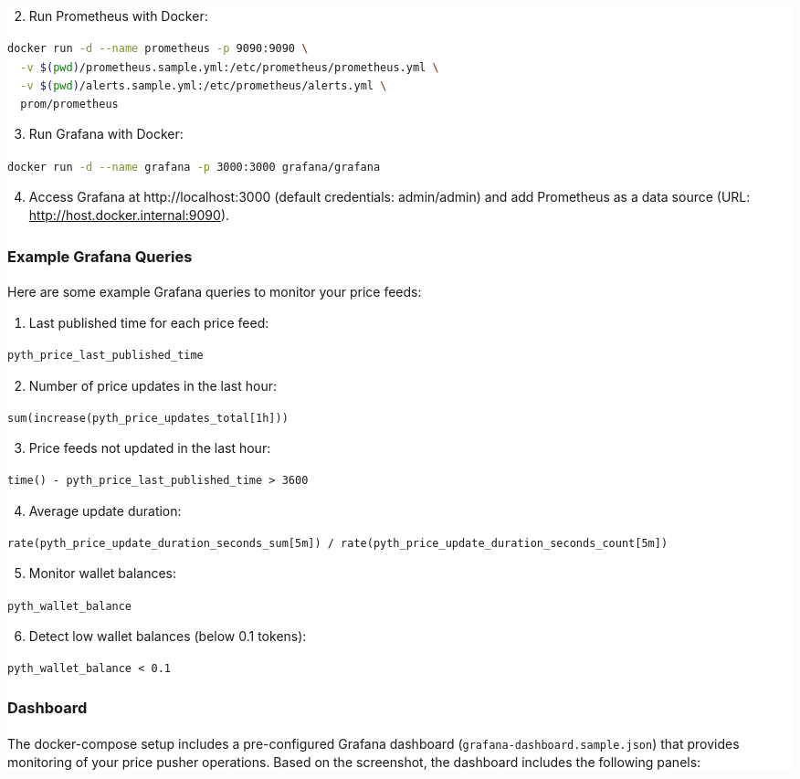 2. Run Prometheus with Docker:

```bash
docker run -d --name prometheus -p 9090:9090 \
  -v $(pwd)/prometheus.sample.yml:/etc/prometheus/prometheus.yml \
  -v $(pwd)/alerts.sample.yml:/etc/prometheus/alerts.yml \
  prom/prometheus
```

3. Run Grafana with Docker:

```bash
docker run -d --name grafana -p 3000:3000 grafana/grafana
```

4. Access Grafana at http://localhost:3000 (default credentials: admin/admin) and add Prometheus as a data source (URL: http://host.docker.internal:9090).

### Example Grafana Queries

Here are some example Grafana queries to monitor your price feeds:

1. Last published time for each price feed:

```
pyth_price_last_published_time
```

2. Number of price updates in the last hour:

```
sum(increase(pyth_price_updates_total[1h]))
```

3. Price feeds not updated in the last hour:

```
time() - pyth_price_last_published_time > 3600
```

4. Average update duration:

```
rate(pyth_price_update_duration_seconds_sum[5m]) / rate(pyth_price_update_duration_seconds_count[5m])
```

5. Monitor wallet balances:

```
pyth_wallet_balance
```

6. Detect low wallet balances (below 0.1 tokens):

```
pyth_wallet_balance < 0.1
```

### Dashboard

The docker-compose setup includes a pre-configured Grafana dashboard (`grafana-dashboard.sample.json`) that provides monitoring of your price pusher operations. Based on the screenshot, the dashboard includes the following panels:


[hermes]: https://github.com/pyth-network/pyth-crosschain/tree/main/apps/hermes